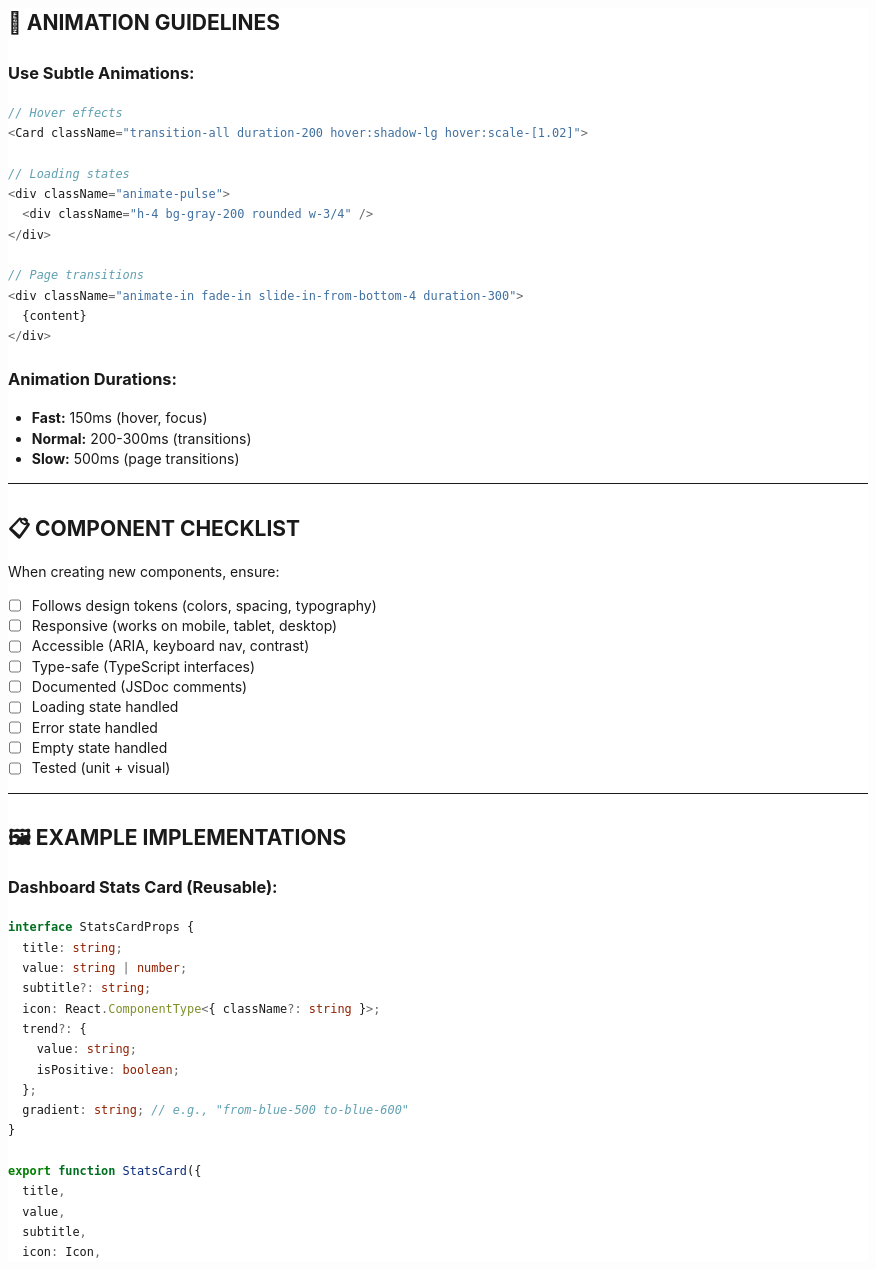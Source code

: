 
## 🎯 ANIMATION GUIDELINES

### Use Subtle Animations:
```typescript
// Hover effects
<Card className="transition-all duration-200 hover:shadow-lg hover:scale-[1.02]">

// Loading states
<div className="animate-pulse">
  <div className="h-4 bg-gray-200 rounded w-3/4" />
</div>

// Page transitions
<div className="animate-in fade-in slide-in-from-bottom-4 duration-300">
  {content}
</div>
```

### Animation Durations:
- **Fast:** 150ms (hover, focus)
- **Normal:** 200-300ms (transitions)
- **Slow:** 500ms (page transitions)

---

## 📋 COMPONENT CHECKLIST

When creating new components, ensure:

- [ ] Follows design tokens (colors, spacing, typography)
- [ ] Responsive (works on mobile, tablet, desktop)
- [ ] Accessible (ARIA, keyboard nav, contrast)
- [ ] Type-safe (TypeScript interfaces)
- [ ] Documented (JSDoc comments)
- [ ] Loading state handled
- [ ] Error state handled
- [ ] Empty state handled
- [ ] Tested (unit + visual)

---

## 🖼️ EXAMPLE IMPLEMENTATIONS

### Dashboard Stats Card (Reusable):
```typescript
interface StatsCardProps {
  title: string;
  value: string | number;
  subtitle?: string;
  icon: React.ComponentType<{ className?: string }>;
  trend?: {
    value: string;
    isPositive: boolean;
  };
  gradient: string; // e.g., "from-blue-500 to-blue-600"
}

export function StatsCard({
  title,
  value,
  subtitle,
  icon: Icon,
```